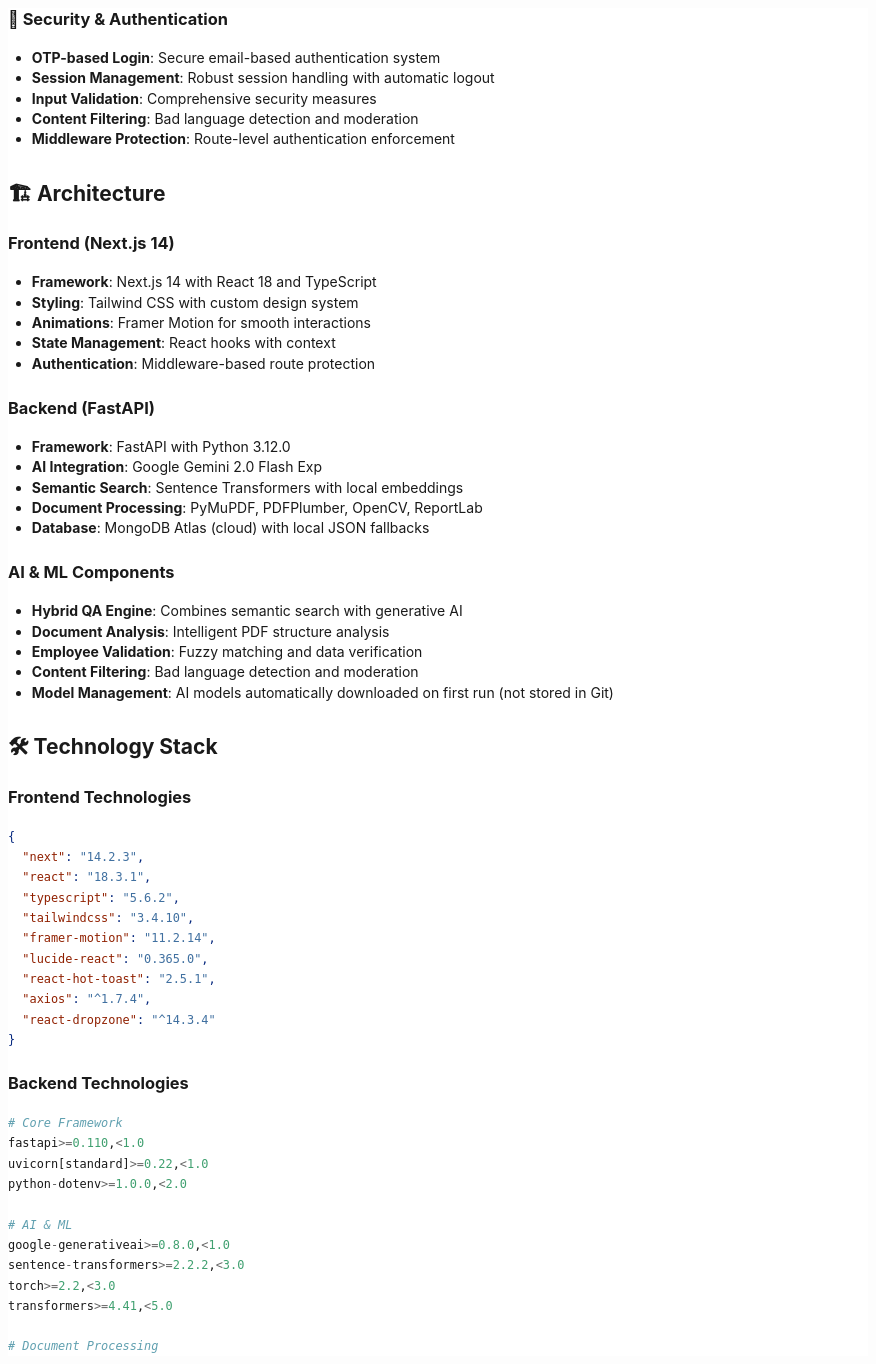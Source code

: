 ### 🔐 **Security & Authentication**
- **OTP-based Login**: Secure email-based authentication system
- **Session Management**: Robust session handling with automatic logout
- **Input Validation**: Comprehensive security measures
- **Content Filtering**: Bad language detection and moderation
- **Middleware Protection**: Route-level authentication enforcement

## 🏗️ Architecture

### Frontend (Next.js 14)
- **Framework**: Next.js 14 with React 18 and TypeScript
- **Styling**: Tailwind CSS with custom design system
- **Animations**: Framer Motion for smooth interactions
- **State Management**: React hooks with context
- **Authentication**: Middleware-based route protection

### Backend (FastAPI)
- **Framework**: FastAPI with Python 3.12.0
- **AI Integration**: Google Gemini 2.0 Flash Exp
- **Semantic Search**: Sentence Transformers with local embeddings
- **Document Processing**: PyMuPDF, PDFPlumber, OpenCV, ReportLab
- **Database**: MongoDB Atlas (cloud) with local JSON fallbacks

### AI & ML Components
- **Hybrid QA Engine**: Combines semantic search with generative AI
- **Document Analysis**: Intelligent PDF structure analysis
- **Employee Validation**: Fuzzy matching and data verification
- **Content Filtering**: Bad language detection and moderation
- **Model Management**: AI models automatically downloaded on first run (not stored in Git)

## 🛠️ Technology Stack

### Frontend Technologies
```json
{
  "next": "14.2.3",
  "react": "18.3.1",
  "typescript": "5.6.2",
  "tailwindcss": "3.4.10",
  "framer-motion": "11.2.14",
  "lucide-react": "0.365.0",
  "react-hot-toast": "2.5.1",
  "axios": "^1.7.4",
  "react-dropzone": "^14.3.4"
}
```

### Backend Technologies
```python
# Core Framework
fastapi>=0.110,<1.0
uvicorn[standard]>=0.22,<1.0
python-dotenv>=1.0.0,<2.0

# AI & ML
google-generativeai>=0.8.0,<1.0
sentence-transformers>=2.2.2,<3.0
torch>=2.2,<3.0
transformers>=4.41,<5.0

# Document Processing
```